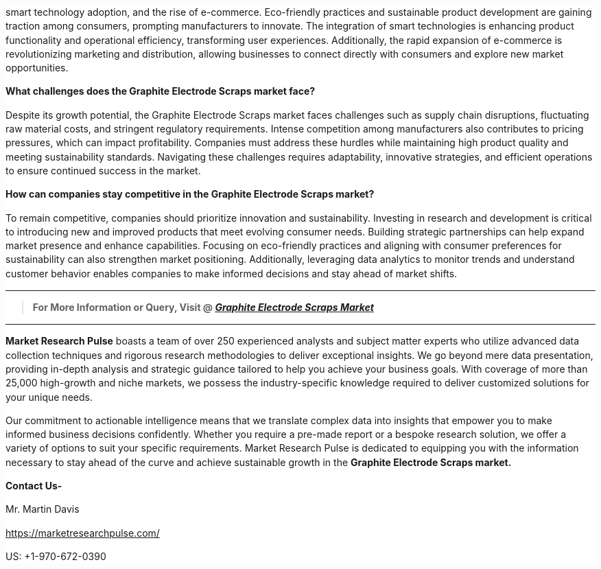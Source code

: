 smart technology adoption, and the rise of e-commerce. Eco-friendly practices and sustainable product development are gaining traction among consumers, prompting manufacturers to innovate. The integration of smart technologies is enhancing product functionality and operational efficiency, transforming user experiences. Additionally, the rapid expansion of e-commerce is revolutionizing marketing and distribution, allowing businesses to connect directly with consumers and explore new market opportunities.</p><p><strong>What challenges does the Graphite Electrode Scraps market face?</strong></p><p>Despite its growth potential, the Graphite Electrode Scraps market faces challenges such as supply chain disruptions, fluctuating raw material costs, and stringent regulatory requirements. Intense competition among manufacturers also contributes to pricing pressures, which can impact profitability. Companies must address these hurdles while maintaining high product quality and meeting sustainability standards. Navigating these challenges requires adaptability, innovative strategies, and efficient operations to ensure continued success in the market.</p><p><strong>How can companies stay competitive in the Graphite Electrode Scraps market?</strong></p><p>To remain competitive, companies should prioritize innovation and sustainability. Investing in research and development is critical to introducing new and improved products that meet evolving consumer needs. Building strategic partnerships can help expand market presence and enhance capabilities. Focusing on eco-friendly practices and aligning with consumer preferences for sustainability can also strengthen market positioning. Additionally, leveraging data analytics to monitor trends and understand customer behavior enables companies to make informed decisions and stay ahead of market shifts.</p><hr /><blockquote><p><strong>For More Information or Query, Visit @&nbsp;<em><a href="https://marketresearchpulse.com/report/137716/graphite-electrode-scraps-market?utm_source=Linkedin&utm_medium=021">Graphite Electrode Scraps Market</a></em></strong></p></blockquote><hr /><p><strong>Market Research Pulse</strong> boasts a team of over 250 experienced analysts and subject matter experts who utilize advanced data collection techniques and rigorous research methodologies to deliver exceptional insights. We go beyond mere data presentation, providing in-depth analysis and strategic guidance tailored to help you achieve your business goals. With coverage of more than 25,000 high-growth and niche markets, we possess the industry-specific knowledge required to deliver customized solutions for your unique needs.</p><p>Our commitment to actionable intelligence means that we translate complex data into insights that empower you to make informed business decisions confidently. Whether you require a pre-made report or a bespoke research solution, we offer a variety of options to suit your specific requirements. Market Research Pulse is dedicated to equipping you with the information necessary to stay ahead of the curve and achieve sustainable growth in the <strong>Graphite Electrode Scraps market.</strong></p><p><strong>Contact Us-</strong></p><p>Mr. Martin Davis</p><p>https://marketresearchpulse.com/</p><p>US: +1-970-672-0390</p>
